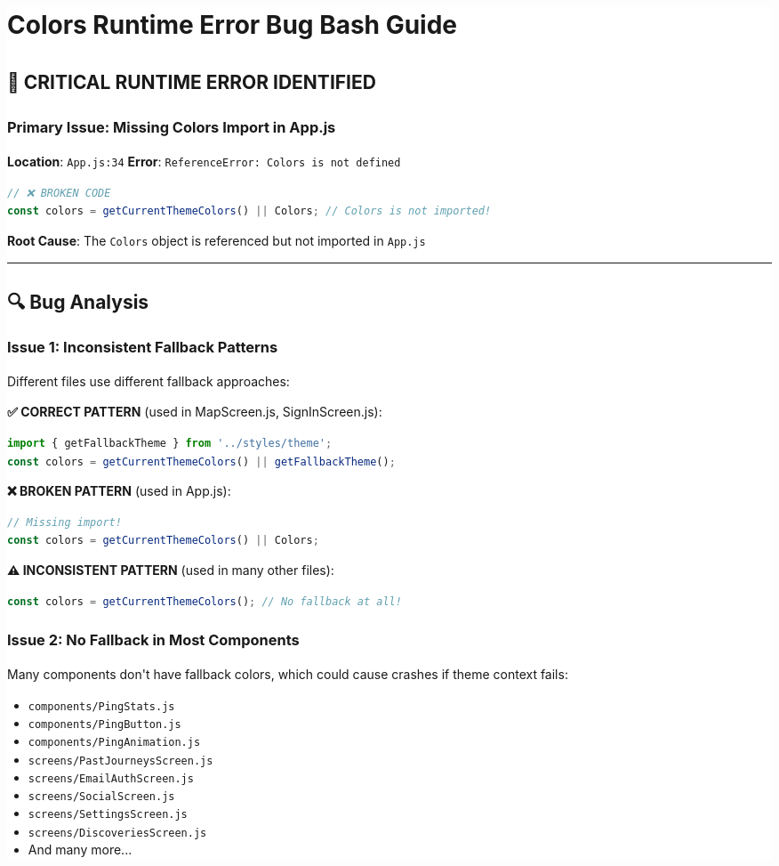 # Colors Runtime Error Bug Bash Guide

## 🚨 **CRITICAL RUNTIME ERROR IDENTIFIED**

### **Primary Issue: Missing Colors Import in App.js**

**Location**: `App.js:34`
**Error**: `ReferenceError: Colors is not defined`

```javascript
// ❌ BROKEN CODE
const colors = getCurrentThemeColors() || Colors; // Colors is not imported!
```

**Root Cause**: The `Colors` object is referenced but not imported in `App.js`

---

## 🔍 **Bug Analysis**

### **Issue 1: Inconsistent Fallback Patterns**
Different files use different fallback approaches:

**✅ CORRECT PATTERN** (used in MapScreen.js, SignInScreen.js):
```javascript
import { getFallbackTheme } from '../styles/theme';
const colors = getCurrentThemeColors() || getFallbackTheme();
```

**❌ BROKEN PATTERN** (used in App.js):
```javascript
// Missing import!
const colors = getCurrentThemeColors() || Colors;
```

**⚠️ INCONSISTENT PATTERN** (used in many other files):
```javascript
const colors = getCurrentThemeColors(); // No fallback at all!
```

### **Issue 2: No Fallback in Most Components**
Many components don't have fallback colors, which could cause crashes if theme context fails:

- `components/PingStats.js`
- `components/PingButton.js` 
- `components/PingAnimation.js`
- `screens/PastJourneysScreen.js`
- `screens/EmailAuthScreen.js`
- `screens/SocialScreen.js`
- `screens/SettingsScreen.js`
- `screens/DiscoveriesScreen.js`
- And many more...
